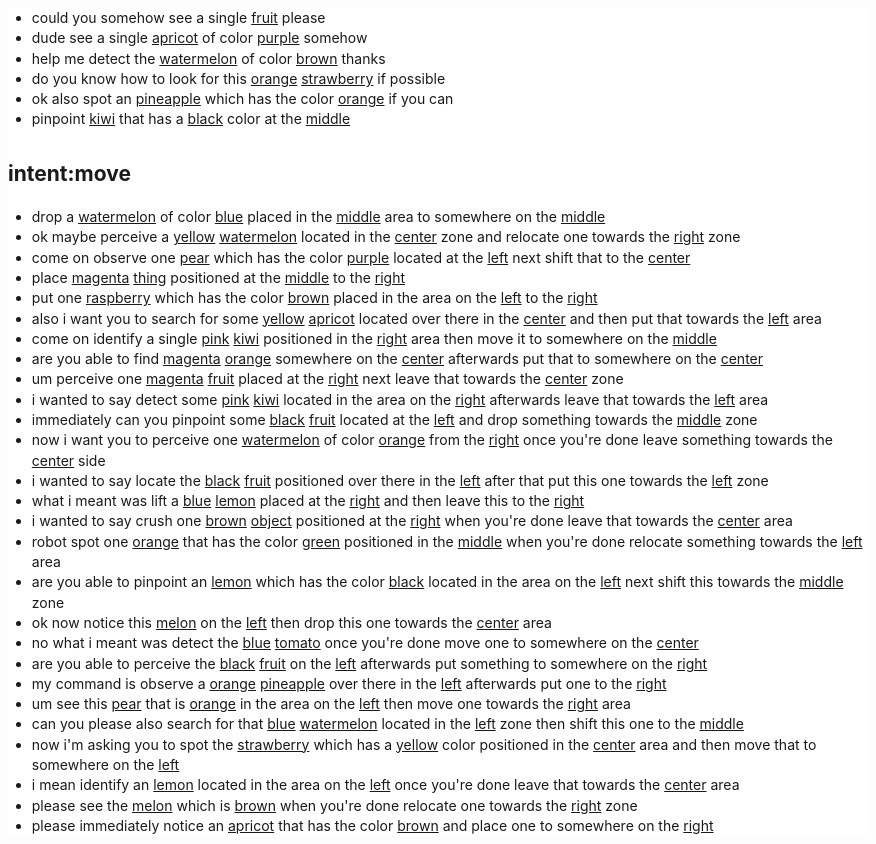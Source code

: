 - could you somehow see a single [fruit](undefined_object) please
- dude see a single [apricot](object_name) of color [purple](object_color) somehow
- help me detect the [watermelon](object_name) of color [brown](object_color) thanks
- do you know how to look for this [orange](object_color) [strawberry](object_name) if possible
- ok also spot an [pineapple](object_name) which has the color [orange](object_color) if you can
- pinpoint [kiwi](object_name) that has a [black](object_color) color at the [middle](placement)

## intent:move
- drop a [watermelon](object_name) of color [blue](object_color) placed in the [middle](placement) area to somewhere on the [middle](placement)
- ok maybe perceive a [yellow](object_color) [watermelon](object_name) located in the [center](placement) zone and relocate one towards the [right](placement) zone
- come on observe one [pear](object_name) which has the color [purple](object_color) located at the [left](placement) next shift that to the [center](placement)
- place [magenta](object_color) [thing](undefined_object) positioned at the [middle](placement) to the [right](placement)
- put one [raspberry](object_name) which has the color [brown](object_color) placed in the area on the [left](placement) to the [right](placement)
- also i want you to search for some [yellow](object_color) [apricot](object_name) located over there in the [center](placement) and then put that towards the [left](placement) area
- come on identify a single [pink](object_color) [kiwi](object_name) positioned in the [right](placement) area then move it to somewhere on the [middle](placement)
- are you able to find [magenta](object_color) [orange](object_name) somewhere on the [center](placement) afterwards put that to somewhere on the [center](placement)
- um perceive one [magenta](object_color) [fruit](undefined_object) placed at the [right](placement) next leave that towards the [center](placement) zone
- i wanted to say detect some [pink](object_color) [kiwi](object_name) located in the area on the [right](placement) afterwards leave that towards the [left](placement) area
- immediately can you pinpoint some [black](object_color) [fruit](undefined_object) located at the [left](placement) and drop something towards the [middle](placement) zone
- now i want you to perceive one [watermelon](object_name) of color [orange](object_color) from the [right](placement) once you're done leave something towards the [center](placement) side
- i wanted to say locate the [black](object_color) [fruit](undefined_object) positioned over there in the [left](placement) after that put this one towards the [left](placement) zone
- what i meant was lift a [blue](object_color) [lemon](object_name) placed at the [right](placement) and then leave this to the [right](placement)
- i wanted to say crush one [brown](object_color) [object](undefined_object) positioned at the [right](placement) when you're done leave that towards the [center](placement) area
- robot spot one [orange](object_name) that has the color [green](object_color) positioned in the [middle](placement) when you're done relocate something towards the [left](placement) area
- are you able to pinpoint an [lemon](object_name) which has the color [black](object_color) located in the area on the [left](placement) next shift this towards the [middle](placement) zone
- ok now notice this [melon](object_name) on the [left](placement) then drop this one towards the [center](placement) area
- no what i meant was detect the [blue](object_color) [tomato](object_name) once you're done move one to somewhere on the [center](placement)
- are you able to perceive the [black](object_color) [fruit](undefined_object) on the [left](placement) afterwards put something to somewhere on the [right](placement)
- my command is observe a [orange](object_color) [pineapple](object_name) over there in the [left](placement) afterwards put one to the [right](placement)
- um see this [pear](object_name) that is [orange](object_color) in the area on the [left](placement) then move one towards the [right](placement) area
- can you please also search for that [blue](object_color) [watermelon](object_name) located in the [left](placement) zone then shift this one to the [middle](placement)
- now i'm asking you to spot the [strawberry](object_name) which has a [yellow](object_color) color positioned in the [center](placement) area and then move that to somewhere on the [left](placement)
- i mean identify an [lemon](object_name) located in the area on the [left](placement) once you're done leave that towards the [center](placement) area
- please see the [melon](object_name) which is [brown](object_color) when you're done relocate one towards the [right](placement) zone
- please immediately notice an [apricot](object_name) that has the color [brown](object_color) and place one to somewhere on the [right](placement)